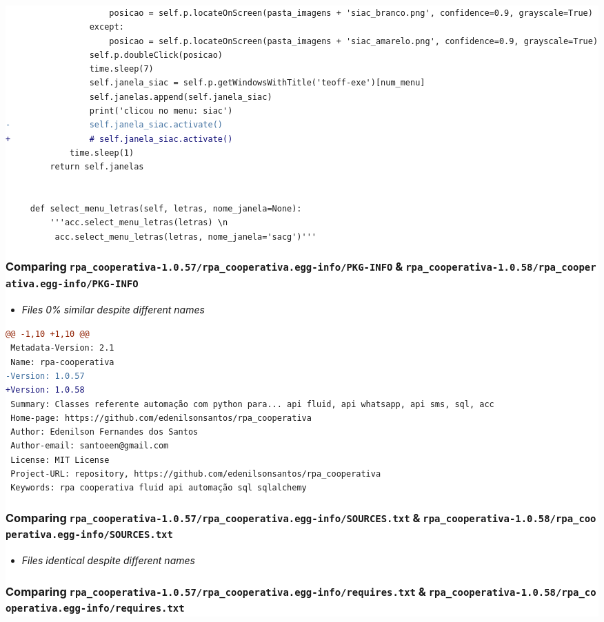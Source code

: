 ```diff
                     posicao = self.p.locateOnScreen(pasta_imagens + 'siac_branco.png', confidence=0.9, grayscale=True)
                 except:
                     posicao = self.p.locateOnScreen(pasta_imagens + 'siac_amarelo.png', confidence=0.9, grayscale=True)
                 self.p.doubleClick(posicao)
                 time.sleep(7)
                 self.janela_siac = self.p.getWindowsWithTitle('teoff-exe')[num_menu]
                 self.janelas.append(self.janela_siac)
                 print('clicou no menu: siac')
-                self.janela_siac.activate()
+                # self.janela_siac.activate()
             time.sleep(1)
         return self.janelas
 
              
     def select_menu_letras(self, letras, nome_janela=None):
         '''acc.select_menu_letras(letras) \n
          acc.select_menu_letras(letras, nome_janela='sacg')'''
```

### Comparing `rpa_cooperativa-1.0.57/rpa_cooperativa.egg-info/PKG-INFO` & `rpa_cooperativa-1.0.58/rpa_cooperativa.egg-info/PKG-INFO`

 * *Files 0% similar despite different names*

```diff
@@ -1,10 +1,10 @@
 Metadata-Version: 2.1
 Name: rpa-cooperativa
-Version: 1.0.57
+Version: 1.0.58
 Summary: Classes referente automação com python para... api fluid, api whatsapp, api sms, sql, acc
 Home-page: https://github.com/edenilsonsantos/rpa_cooperativa
 Author: Edenilson Fernandes dos Santos
 Author-email: santoeen@gmail.com
 License: MIT License
 Project-URL: repository, https://github.com/edenilsonsantos/rpa_cooperativa
 Keywords: rpa cooperativa fluid api automação sql sqlalchemy
```

### Comparing `rpa_cooperativa-1.0.57/rpa_cooperativa.egg-info/SOURCES.txt` & `rpa_cooperativa-1.0.58/rpa_cooperativa.egg-info/SOURCES.txt`

 * *Files identical despite different names*

### Comparing `rpa_cooperativa-1.0.57/rpa_cooperativa.egg-info/requires.txt` & `rpa_cooperativa-1.0.58/rpa_cooperativa.egg-info/requires.txt`
